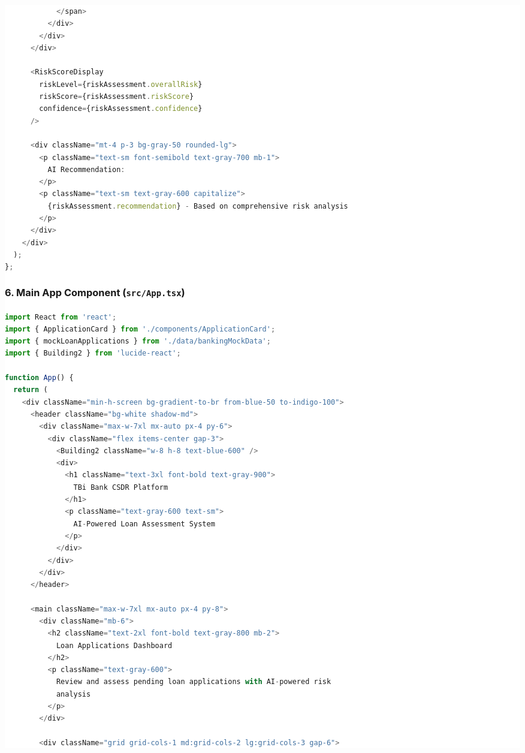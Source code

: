 ```typescript
            </span>
          </div>
        </div>
      </div>

      <RiskScoreDisplay
        riskLevel={riskAssessment.overallRisk}
        riskScore={riskAssessment.riskScore}
        confidence={riskAssessment.confidence}
      />

      <div className="mt-4 p-3 bg-gray-50 rounded-lg">
        <p className="text-sm font-semibold text-gray-700 mb-1">
          AI Recommendation:
        </p>
        <p className="text-sm text-gray-600 capitalize">
          {riskAssessment.recommendation} - Based on comprehensive risk analysis
        </p>
      </div>
    </div>
  );
};
```

### 6. Main App Component (`src/App.tsx`)

```typescript
import React from 'react';
import { ApplicationCard } from './components/ApplicationCard';
import { mockLoanApplications } from './data/bankingMockData';
import { Building2 } from 'lucide-react';

function App() {
  return (
    <div className="min-h-screen bg-gradient-to-br from-blue-50 to-indigo-100">
      <header className="bg-white shadow-md">
        <div className="max-w-7xl mx-auto px-4 py-6">
          <div className="flex items-center gap-3">
            <Building2 className="w-8 h-8 text-blue-600" />
            <div>
              <h1 className="text-3xl font-bold text-gray-900">
                TBi Bank CSDR Platform
              </h1>
              <p className="text-gray-600 text-sm">
                AI-Powered Loan Assessment System
              </p>
            </div>
          </div>
        </div>
      </header>

      <main className="max-w-7xl mx-auto px-4 py-8">
        <div className="mb-6">
          <h2 className="text-2xl font-bold text-gray-800 mb-2">
            Loan Applications Dashboard
          </h2>
          <p className="text-gray-600">
            Review and assess pending loan applications with AI-powered risk
            analysis
          </p>
        </div>

        <div className="grid grid-cols-1 md:grid-cols-2 lg:grid-cols-3 gap-6">
```